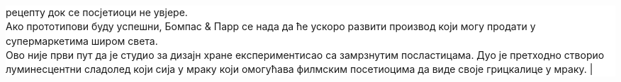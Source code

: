 рецепту док се посјетиоци не увјере.<br/>Ако прототипови буду успешни, Бомпас & Парр се нада да ће ускоро развити производ који могу продати у супермаркетима широм света.<br/>Ово није први пут да је студио за дизајн хране експериментисао са замрзнутим посластицама. Дуо је претходно створио луминесцентни сладолед који сија у мраку који омогућава филмским посетиоцима да виде своје грицкалице у мраку. |